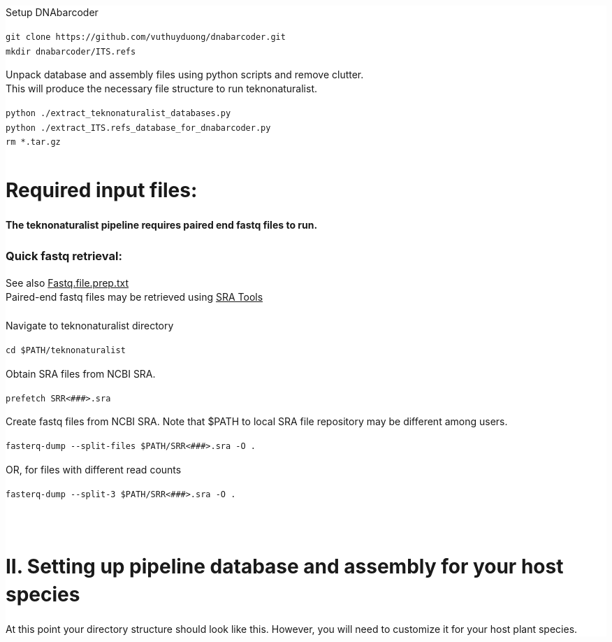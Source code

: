 Setup DNAbarcoder
```
git clone https://github.com/vuthuyduong/dnabarcoder.git
mkdir dnabarcoder/ITS.refs
```

Unpack database and assembly files using python scripts and remove clutter. <br>
This will produce the necessary file structure to run teknonaturalist.
```
python ./extract_teknonaturalist_databases.py
python ./extract_ITS.refs_database_for_dnabarcoder.py
rm *.tar.gz
```
# Required input files:
#### The __teknonaturalist__ pipeline requires paired end fastq files to run.<br>
### Quick fastq retrieval: <br>
See also [Fastq.file.prep.txt](/0_Fastq_file_Setup/Fastq.file.prep.txt) <br>
Paired-end fastq files may be retrieved using [SRA Tools](https://github.com/ncbi/sra-tools)<br><br>
Navigate to teknonaturalist directory

```
cd $PATH/teknonaturalist
```

Obtain SRA files from NCBI SRA.
```
prefetch SRR<###>.sra
```

Create fastq files from NCBI SRA. Note that $PATH to local SRA file repository may be different among users.
```
fasterq-dump --split-files $PATH/SRR<###>.sra -O .
```

OR, for files with different read counts
```
fasterq-dump --split-3 $PATH/SRR<###>.sra -O .
```
<br>

# II. Setting up pipeline database and assembly for your host species <br>
At this point your directory structure should look like this. However, you will need to customize it for your host plant species. <br>